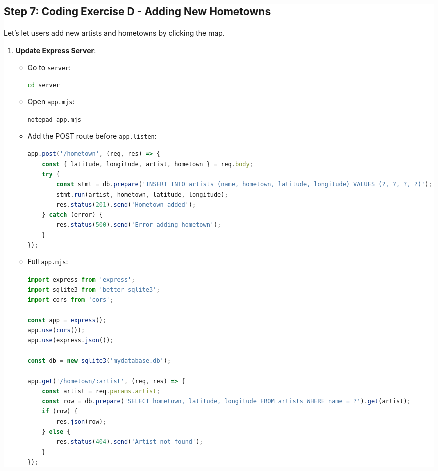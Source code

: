 ## Step 7: Coding Exercise D - Adding New Hometowns

Let’s let users add new artists and hometowns by clicking the map.

1. **Update Express Server**:

   - Go to `server`:

     ```bash
     cd server
     ```
   - Open `app.mjs`:

     ```bash
     notepad app.mjs
     ```
   - Add the POST route before `app.listen`:

     ```javascript
     app.post('/hometown', (req, res) => {
         const { latitude, longitude, artist, hometown } = req.body;
         try {
             const stmt = db.prepare('INSERT INTO artists (name, hometown, latitude, longitude) VALUES (?, ?, ?, ?)');
             stmt.run(artist, hometown, latitude, longitude);
             res.status(201).send('Hometown added');
         } catch (error) {
             res.status(500).send('Error adding hometown');
         }
     });
     ```
   - Full `app.mjs`:

     ```javascript
     import express from 'express';
     import sqlite3 from 'better-sqlite3';
     import cors from 'cors';

     const app = express();
     app.use(cors());
     app.use(express.json());

     const db = new sqlite3('mydatabase.db');

     app.get('/hometown/:artist', (req, res) => {
         const artist = req.params.artist;
         const row = db.prepare('SELECT hometown, latitude, longitude FROM artists WHERE name = ?').get(artist);
         if (row) {
             res.json(row);
         } else {
             res.status(404).send('Artist not found');
         }
     });
